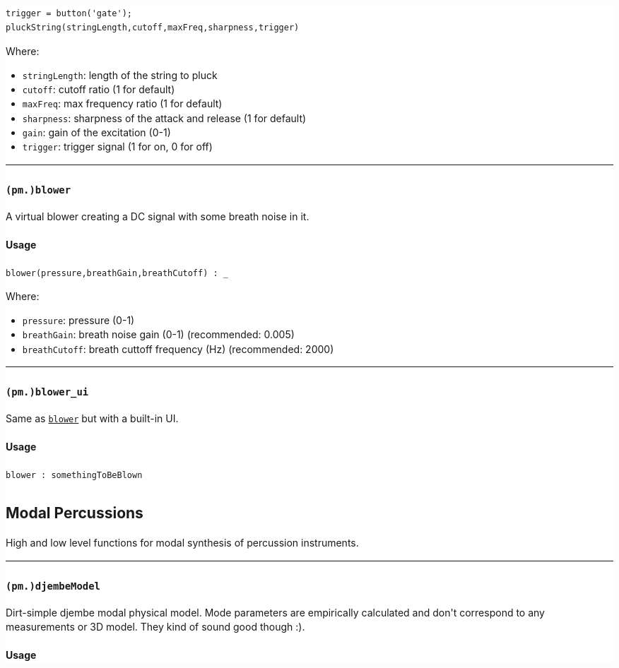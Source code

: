 ```
trigger = button('gate');
pluckString(stringLength,cutoff,maxFreq,sharpness,trigger)
```

Where:

* `stringLength`: length of the string to pluck
* `cutoff`: cutoff ratio (1 for default)
* `maxFreq`: max frequency ratio (1 for default)
* `sharpness`: sharpness of the attack and release (1 for default)
* `gain`: gain of the excitation (0-1)
* `trigger`: trigger signal (1 for on, 0 for off)

----

### `(pm.)blower`

A virtual blower creating a DC signal with some breath noise in it.

#### Usage

```
blower(pressure,breathGain,breathCutoff) : _
```

Where:

* `pressure`: pressure (0-1)
* `breathGain`: breath noise gain (0-1) (recommended: 0.005)
* `breathCutoff`: breath cuttoff frequency (Hz) (recommended: 2000)

----

### `(pm.)blower_ui`

Same as [`blower`](#blower) but with a built-in UI.

#### Usage

```
blower : somethingToBeBlown
```

## Modal Percussions

High and low level functions for modal synthesis of percussion instruments.

----

### `(pm.)djembeModel`

Dirt-simple djembe modal physical model. Mode parameters are empirically
calculated and don't correspond to any measurements or 3D model. They
kind of sound good though :).

#### Usage
